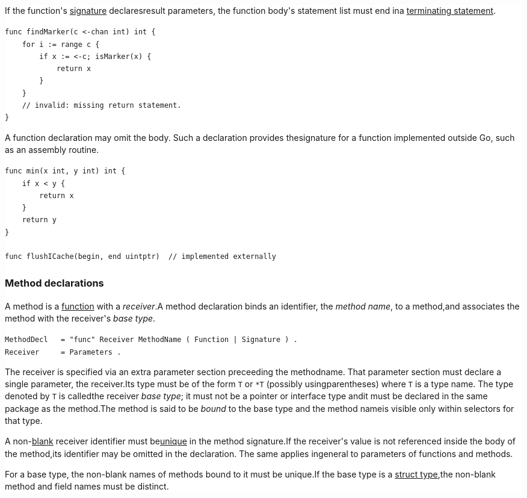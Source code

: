 If the function's [signature](http://golang.org/ref/spec#Function_types) declaresresult parameters, the function body's statement list must end ina [terminating statement](http://golang.org/ref/spec#Terminating_statements).

```
func findMarker(c <-chan int) int {
	for i := range c {
		if x := <-c; isMarker(x) {
			return x
		}
	}
	// invalid: missing return statement.
}

```

A function declaration may omit the body. Such a declaration provides thesignature for a function implemented outside Go, such as an assembly routine.

```
func min(x int, y int) int {
	if x < y {
		return x
	}
	return y
}

func flushICache(begin, end uintptr)  // implemented externally

```

### Method declarations

A method is a [function](http://golang.org/ref/spec#Function_declarations) with a *receiver*.A method declaration binds an identifier, the *method name*, to a method,and associates the method with the receiver's *base type*.

```
MethodDecl   = "func" Receiver MethodName ( Function | Signature ) .
Receiver     = Parameters .

```

The receiver is specified via an extra parameter section preceeding the methodname. That parameter section must declare a single parameter, the receiver.Its type must be of the form `T` or `*T` (possibly usingparentheses) where `T` is a type name. The type denoted by `T` is calledthe receiver *base type*; it must not be a pointer or interface type andit must be declared in the same package as the method.The method is said to be *bound* to the base type and the method nameis visible only within selectors for that type.

A non-[blank](http://golang.org/ref/spec#Blank_identifier) receiver identifier must be[unique](http://golang.org/ref/spec#Uniqueness_of_identifiers) in the method signature.If the receiver's value is not referenced inside the body of the method,its identifier may be omitted in the declaration. The same applies ingeneral to parameters of functions and methods.

For a base type, the non-blank names of methods bound to it must be unique.If the base type is a [struct type](http://golang.org/ref/spec#Struct_types),the non-blank method and field names must be distinct.
